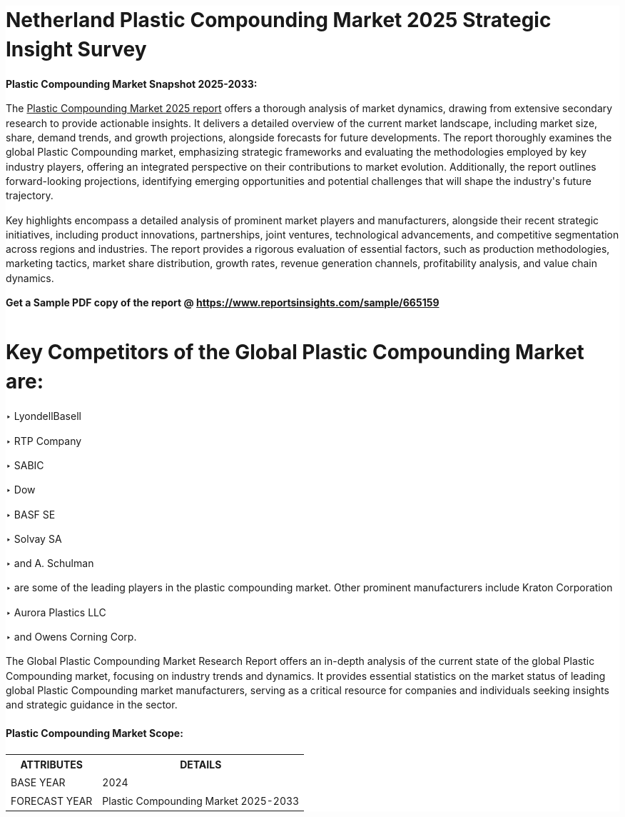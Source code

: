 # Netherland Plastic Compounding Market 2025 Strategic Insight Survey

<strong>Plastic Compounding Market Snapshot 2025-2033:</strong>

 The <a href=https://www.reportsinsights.com/sample/665159>Plastic Compounding Market 2025 report</a> offers a thorough analysis of market dynamics, drawing from extensive secondary research to provide actionable insights. It delivers a detailed overview of the current market landscape, including market size, share, demand trends, and growth projections, alongside forecasts for future developments. The report thoroughly examines the global Plastic Compounding market, emphasizing strategic frameworks and evaluating the methodologies employed by key industry players, offering an integrated perspective on their contributions to market evolution. Additionally, the report outlines forward-looking projections, identifying emerging opportunities and potential challenges that will shape the industry's future trajectory.

Key highlights encompass a detailed analysis of prominent market players and manufacturers, alongside their recent strategic initiatives, including product innovations, partnerships, joint ventures, technological advancements, and competitive segmentation across regions and industries. The report provides a rigorous evaluation of essential factors, such as production methodologies, marketing tactics, market share distribution, growth rates, revenue generation channels, profitability analysis, and value chain dynamics.

<strong>Get a Sample PDF copy of the report @ <a href=https://www.reportsinsights.com/sample/665159>https://www.reportsinsights.com/sample/665159</a></strong>

# <strong>Key Competitors of the Global Plastic Compounding Market are:</strong>

‣ LyondellBasell

‣ RTP Company

‣ SABIC

‣ Dow

‣ BASF SE

‣ Solvay SA

‣ and A. Schulman

‣ are some of the leading players in the plastic compounding market. Other prominent manufacturers include Kraton Corporation

‣ Aurora Plastics LLC

‣ and Owens Corning Corp.

The Global Plastic Compounding Market Research Report offers an in-depth analysis of the current state of the global Plastic Compounding market, focusing on industry trends and dynamics. It provides essential statistics on the market status of leading global Plastic Compounding market manufacturers, serving as a critical resource for companies and individuals seeking insights and strategic guidance in the sector.

<h4>Plastic Compounding Market Scope:</h4>
<table>
<tr>
<th>ATTRIBUTES</th>
<th>DETAILS</th>
</tr>
<tr>
<td>BASE YEAR</td>
<td>2024</td>
</tr>
<tr>
<td>FORECAST YEAR</td>
<td>Plastic Compounding Market 2025-2033</td>